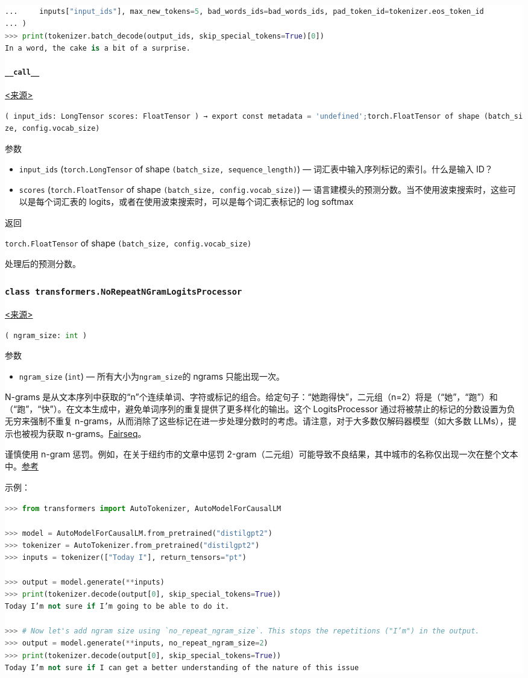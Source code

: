 ```py
...     inputs["input_ids"], max_new_tokens=5, bad_words_ids=bad_words_ids, pad_token_id=tokenizer.eos_token_id
... )
>>> print(tokenizer.batch_decode(output_ids, skip_special_tokens=True)[0])
In a word, the cake is a bit of a surprise.
```

#### `__call__`

[<来源>](https://github.com/huggingface/transformers/blob/v4.37.2/src/transformers/generation/logits_process.py#L1013)

```py
( input_ids: LongTensor scores: FloatTensor ) → export const metadata = 'undefined';torch.FloatTensor of shape (batch_size, config.vocab_size)
```

参数

+   `input_ids` (`torch.LongTensor` of shape `(batch_size, sequence_length)`) — 词汇表中输入序列标记的索引。什么是输入 ID？

+   `scores` (`torch.FloatTensor` of shape `(batch_size, config.vocab_size)`) — 语言建模头的预测分数。当不使用波束搜索时，这些可以是每个词汇表的 logits，或者在使用波束搜索时，可以是每个词汇表标记的 log softmax

返回

`torch.FloatTensor` of shape `(batch_size, config.vocab_size)`

处理后的预测分数。

### `class transformers.NoRepeatNGramLogitsProcessor`

[<来源>](https://github.com/huggingface/transformers/blob/v4.37.2/src/transformers/generation/logits_process.py#L816)

```py
( ngram_size: int )
```

参数

+   `ngram_size` (`int`) — 所有大小为`ngram_size`的 ngrams 只能出现一次。

N-grams 是从文本序列中获取的“n”个连续单词、字符或标记的组合。给定句子：“她跑得快”，二元组（n=2）将是（“她”，“跑”）和（“跑”，“快”）。在文本生成中，避免单词序列的重复提供了更多样化的输出。这个 LogitsProcessor 通过将被禁止的标记的分数设置为负无穷来强制不重复 n-grams，从而消除了这些标记在进一步处理分数时的考虑。请注意，对于大多数仅解码器模型（如大多数 LLMs），提示也被视为获取 n-grams。[Fairseq](https://github.com/pytorch/fairseq/blob/a07cb6f40480928c9e0548b737aadd36ee66ac76/fairseq/sequence_generator.py#L345)。

谨慎使用 n-gram 惩罚。例如，在关于纽约市的文章中惩罚 2-gram（二元组）可能导致不良结果，其中城市的名称仅出现一次在整个文本中。[参考](https://huggingface.co/blog/how-to-generate)

示例：

```py
>>> from transformers import AutoTokenizer, AutoModelForCausalLM

>>> model = AutoModelForCausalLM.from_pretrained("distilgpt2")
>>> tokenizer = AutoTokenizer.from_pretrained("distilgpt2")
>>> inputs = tokenizer(["Today I"], return_tensors="pt")

>>> output = model.generate(**inputs)
>>> print(tokenizer.decode(output[0], skip_special_tokens=True))
Today I’m not sure if I’m going to be able to do it.

>>> # Now let's add ngram size using `no_repeat_ngram_size`. This stops the repetitions ("I’m") in the output.
>>> output = model.generate(**inputs, no_repeat_ngram_size=2)
>>> print(tokenizer.decode(output[0], skip_special_tokens=True))
Today I’m not sure if I can get a better understanding of the nature of this issue
```
